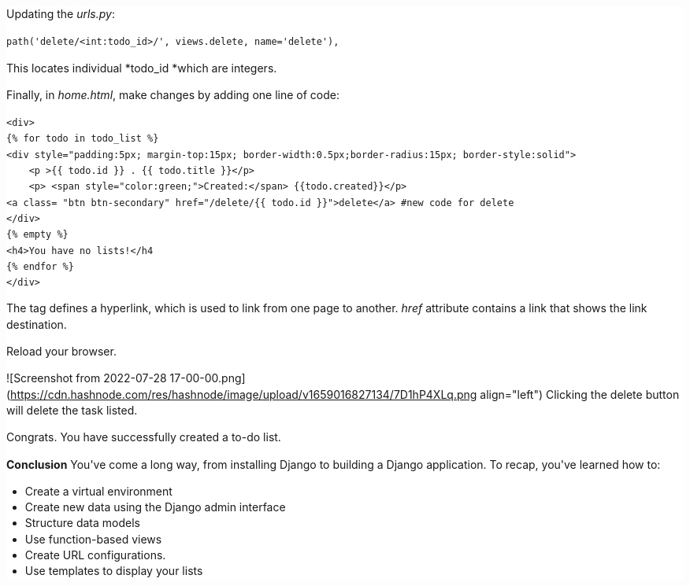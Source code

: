 Updating the *urls.py*:

```
path('delete/<int:todo_id>/', views.delete, name='delete'),
```
This locates individual *todo_id *which are integers.

Finally, in *home.html*, make changes by adding one line of code:
  ```
<div>
  {% for todo in todo_list %}
  <div style="padding:5px; margin-top:15px; border-width:0.5px;border-radius:15px; border-style:solid">
      <p >{{ todo.id }} . {{ todo.title }}</p>
      <p> <span style="color:green;">Created:</span> {{todo.created}}</p>
<a class= "btn btn-secondary" href="/delete/{{ todo.id }}">delete</a> #new code for delete 
  </div>
  {% empty %}
  <h4>You have no lists!</h4
  {% endfor %}
</div>
```
The  *<a>*  tag defines a hyperlink, which is used to link from one page to another. *href*  attribute contains a link that shows the link destination.

Reload your browser.

![Screenshot from 2022-07-28 17-00-00.png](https://cdn.hashnode.com/res/hashnode/image/upload/v1659016827134/7D1hP4XLq.png align="left")
 Clicking the delete button will delete the task listed.

Congrats. You have successfully created a to-do list.

**Conclusion**
You've come a long way, from installing Django to building a Django application. To recap, you've learned how to:
- Create a virtual environment 
- Create new data using the Django admin interface
- Structure data models
- Use function-based views
- Create URL configurations.
- Use templates to display your lists

